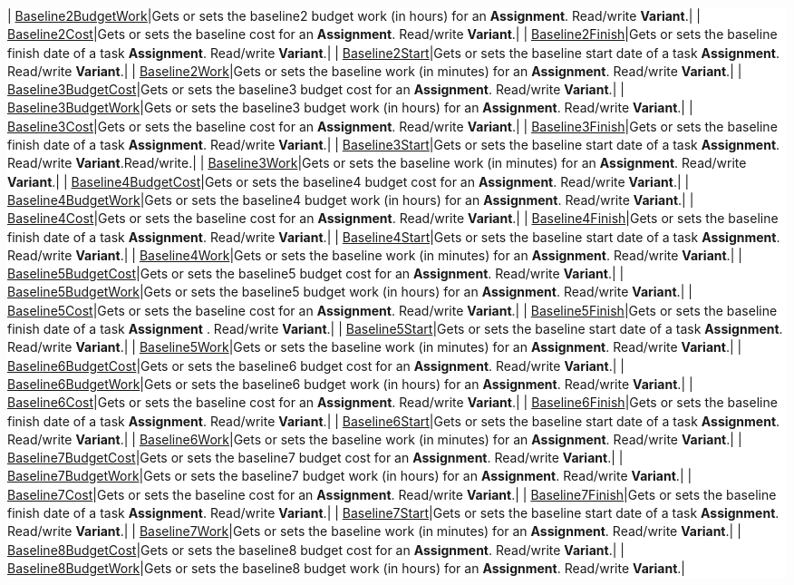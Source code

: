 | [Baseline2BudgetWork](aeda3d79-e129-78db-c6b9-38a5fdd7a1fc.md)|Gets or sets the baseline2 budget work (in hours) for an  **Assignment**. Read/write  **Variant**.|
| [Baseline2Cost](827ab8e6-0e4f-84a7-e77a-2966747c8d59.md)|Gets or sets the baseline cost for an  **Assignment**. Read/write  **Variant**.|
| [Baseline2Finish](95760bcd-8072-143a-478a-12bdfa1a9f16.md)|Gets or sets the baseline finish date of a task  **Assignment**. Read/write  **Variant**.|
| [Baseline2Start](e62326eb-590b-6df4-362e-3cd00220557f.md)|Gets or sets the baseline start date of a task  **Assignment**. Read/write  **Variant**.|
| [Baseline2Work](40be106a-90ea-8240-d6ee-a485663bcbec.md)|Gets or sets the baseline work (in minutes) for an  **Assignment**. Read/write  **Variant**.|
| [Baseline3BudgetCost](e55e4f8e-5e14-8e7a-67f9-d6e721d7b671.md)|Gets or sets the baseline3 budget cost for an  **Assignment**. Read/write  **Variant**.|
| [Baseline3BudgetWork](2bc8234e-bb10-0f46-ad88-797755318319.md)|Gets or sets the baseline3 budget work (in hours) for an  **Assignment**. Read/write  **Variant**.|
| [Baseline3Cost](e752f055-1e29-b7a3-5e72-020daa867388.md)|Gets or sets the baseline cost for an  **Assignment**. Read/write  **Variant**.|
| [Baseline3Finish](a52d9f03-e7f0-b1a0-69bd-cc563162bb69.md)|Gets or sets the baseline finish date of a task  **Assignment**. Read/write  **Variant**.|
| [Baseline3Start](106ce677-8c42-6974-490c-f72f8095621b.md)|Gets or sets the baseline start date of a task  **Assignment**. Read/write  **Variant**.Read/write.|
| [Baseline3Work](f834160a-40e3-d6e9-66ed-0f9b9f6a1698.md)|Gets or sets the baseline work (in minutes) for an  **Assignment**. Read/write  **Variant**.|
| [Baseline4BudgetCost](7ebc26fa-dbd3-2372-4566-68c854990038.md)|Gets or sets the baseline4 budget cost for an  **Assignment**. Read/write  **Variant**.|
| [Baseline4BudgetWork](5efff144-fb05-2108-8260-f4195c4ea54d.md)|Gets or sets the baseline4 budget work (in hours) for an  **Assignment**. Read/write  **Variant**.|
| [Baseline4Cost](2bab26ff-0d68-6258-3978-45fc6faf3e9d.md)|Gets or sets the baseline cost for an  **Assignment**. Read/write  **Variant**.|
| [Baseline4Finish](3339d680-94b3-48d6-86a1-cab385465bd9.md)|Gets or sets the baseline finish date of a task  **Assignment**. Read/write  **Variant**.|
| [Baseline4Start](656122d8-4228-667e-7dec-bdfd7774cc80.md)|Gets or sets the baseline start date of a task  **Assignment**. Read/write  **Variant**.|
| [Baseline4Work](d1d075e6-c248-1b7c-470c-95ae2241def7.md)|Gets or sets the baseline work (in minutes) for an  **Assignment**. Read/write  **Variant**.|
| [Baseline5BudgetCost](af5f4183-4db9-9f83-2a13-9ff8cb66df3e.md)|Gets or sets the baseline5 budget cost for an  **Assignment**. Read/write  **Variant**.|
| [Baseline5BudgetWork](aebaa0d4-4484-6718-b0b5-ba58972d8f0e.md)|Gets or sets the baseline5 budget work (in hours) for an  **Assignment**. Read/write  **Variant**.|
| [Baseline5Cost](1cad6c8b-2e0a-2a76-0888-11f487e481a1.md)|Gets or sets the baseline cost for an  **Assignment**. Read/write  **Variant**.|
| [Baseline5Finish](210c4b18-119d-5bdd-20ff-8a27e6c03fc1.md)|Gets or sets the baseline finish date of a task  **Assignment** . Read/write **Variant**.|
| [Baseline5Start](4d2a1a50-5e71-78b2-f2d6-55dc0bca7494.md)|Gets or sets the baseline start date of a task  **Assignment**. Read/write  **Variant**.|
| [Baseline5Work](16893da5-816f-4cdc-c256-09c3860532a6.md)|Gets or sets the baseline work (in minutes) for an  **Assignment**. Read/write  **Variant**.|
| [Baseline6BudgetCost](df07aa02-bd67-8be3-f3de-1f6988e7f806.md)|Gets or sets the baseline6 budget cost for an  **Assignment**. Read/write  **Variant**.|
| [Baseline6BudgetWork](1a7ca85e-5f9c-ee43-a34c-43aa645cf66f.md)|Gets or sets the baseline6 budget work (in hours) for an  **Assignment**. Read/write  **Variant**.|
| [Baseline6Cost](4daa1d9c-48b1-044a-745e-409e4a6247b3.md)|Gets or sets the baseline cost for an  **Assignment**. Read/write  **Variant**.|
| [Baseline6Finish](00de68e1-0d22-821b-3e4b-7bd863d70d25.md)|Gets or sets the baseline finish date of a task  **Assignment**. Read/write  **Variant**.|
| [Baseline6Start](f132de0f-a3d2-dea4-444b-ec25d7eac234.md)|Gets or sets the baseline start date of a task  **Assignment**. Read/write  **Variant**.|
| [Baseline6Work](57952e9c-9cb9-e507-3788-266240974b93.md)|Gets or sets the baseline work (in minutes) for an  **Assignment**. Read/write  **Variant**.|
| [Baseline7BudgetCost](b3710f3b-8502-5af3-76df-4b87d22ce5ea.md)|Gets or sets the baseline7 budget cost for an  **Assignment**. Read/write  **Variant**.|
| [Baseline7BudgetWork](0e21c0e9-8dca-91b4-6a63-d373eea6c7e9.md)|Gets or sets the baseline7 budget work (in hours) for an  **Assignment**. Read/write  **Variant**.|
| [Baseline7Cost](ca6f21e7-7430-24c3-cef5-e94565acb98e.md)|Gets or sets the baseline cost for an  **Assignment**. Read/write  **Variant**.|
| [Baseline7Finish](c982594c-0086-8468-ce6e-51e8c2a46f4f.md)|Gets or sets the baseline finish date of a task  **Assignment**. Read/write  **Variant**.|
| [Baseline7Start](82062a92-b922-0f71-f145-bac9161cdcd4.md)|Gets or sets the baseline start date of a task  **Assignment**. Read/write  **Variant**.|
| [Baseline7Work](fce7b332-6890-f951-28cc-c766a4baba20.md)|Gets or sets the baseline work (in minutes) for an  **Assignment**. Read/write  **Variant**.|
| [Baseline8BudgetCost](bd8febca-06f7-29f7-6b94-e7ca72f3c1c6.md)|Gets or sets the baseline8 budget cost for an  **Assignment**. Read/write  **Variant**.|
| [Baseline8BudgetWork](b4f81a07-1442-bcec-867e-86ae9af8c207.md)|Gets or sets the baseline8 budget work (in hours) for an  **Assignment**. Read/write  **Variant**.|